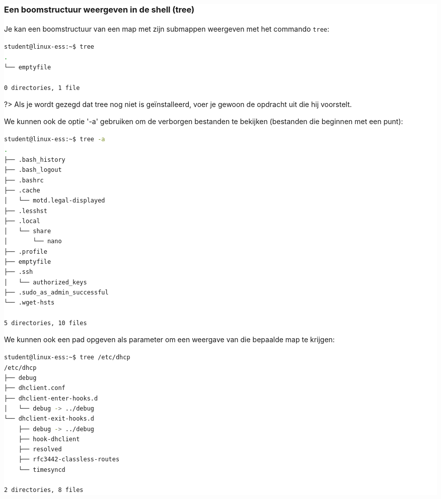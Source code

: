 
### Een boomstructuur weergeven in de shell (tree) 

Je kan een boomstructuur van een map met zijn submappen weergeven met het commando `tree`: 
```bash
student@linux-ess:~$ tree
.
└── emptyfile

0 directories, 1 file
```

?> <i class="fa-solid fa-circle-info"></i> Als je wordt gezegd dat tree nog niet is geïnstalleerd, voer je gewoon de opdracht uit die hij voorstelt. 

We kunnen ook de optie '-a' gebruiken om de verborgen bestanden te bekijken (bestanden die beginnen met een punt): 
```bash
student@linux-ess:~$ tree -a
.
├── .bash_history
├── .bash_logout
├── .bashrc
├── .cache
│   └── motd.legal-displayed
├── .lesshst
├── .local
│   └── share
│       └── nano
├── .profile
├── emptyfile
├── .ssh
│   └── authorized_keys
├── .sudo_as_admin_successful
└── .wget-hsts

5 directories, 10 files
```

We kunnen ook een pad opgeven als parameter om een weergave van die bepaalde map te krijgen: 

```bash
student@linux-ess:~$ tree /etc/dhcp
/etc/dhcp
├── debug
├── dhclient.conf
├── dhclient-enter-hooks.d
│   └── debug -> ../debug
└── dhclient-exit-hooks.d
    ├── debug -> ../debug
    ├── hook-dhclient
    ├── resolved
    ├── rfc3442-classless-routes
    └── timesyncd

2 directories, 8 files
```
